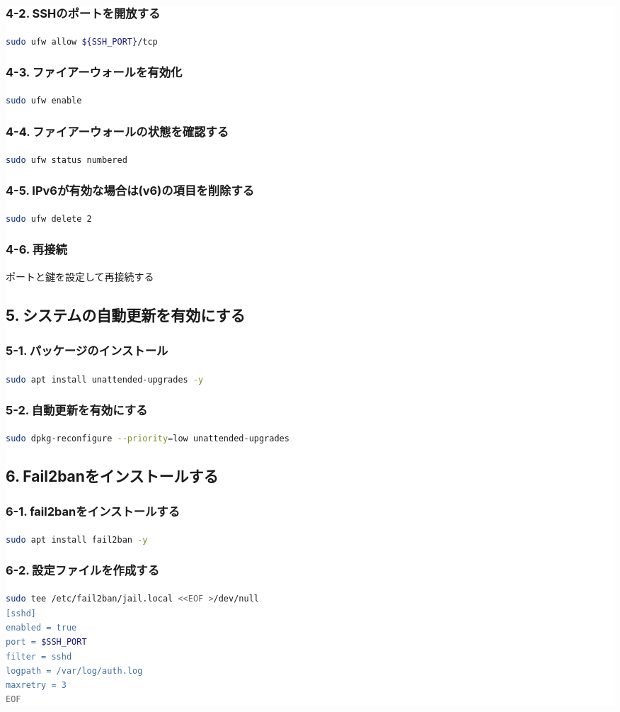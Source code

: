 ### 4-2. SSHのポートを開放する
```bash
sudo ufw allow ${SSH_PORT}/tcp
```

### 4-3. ファイアーウォールを有効化
```bash
sudo ufw enable
```

### 4-4. ファイアーウォールの状態を確認する
```bash
sudo ufw status numbered
```

### 4-5. IPv6が有効な場合は(v6)の項目を削除する
```bash
sudo ufw delete 2
```

### 4-6. 再接続

ポートと鍵を設定して再接続する



## 5. システムの自動更新を有効にする

### 5-1. パッケージのインストール
```bash
sudo apt install unattended-upgrades -y
```

### 5-2. 自動更新を有効にする
```bash
sudo dpkg-reconfigure --priority=low unattended-upgrades
```


## 6. Fail2banをインストールする

### 6-1. fail2banをインストールする
```bash
sudo apt install fail2ban -y
```

### 6-2. 設定ファイルを作成する
```bash
sudo tee /etc/fail2ban/jail.local <<EOF >/dev/null
[sshd]
enabled = true
port = $SSH_PORT
filter = sshd
logpath = /var/log/auth.log
maxretry = 3
EOF
```
